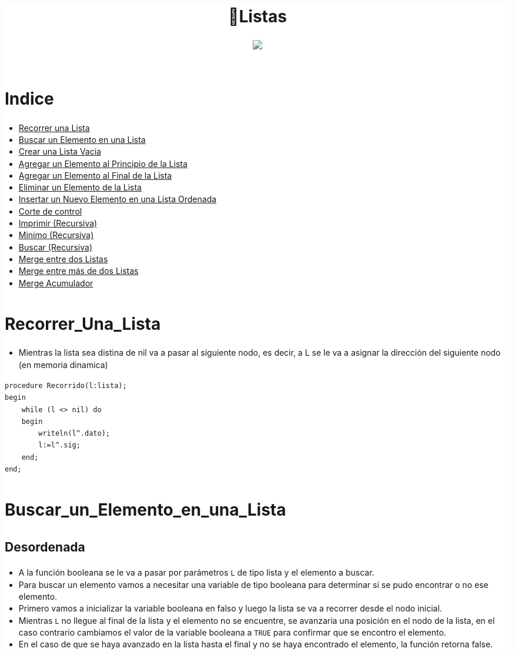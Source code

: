 <h1 align="center">🧾Listas </h1>
<div align="center">
<img src="https://media.giphy.com/media/bt0dOM6pZjSY8/giphy.gif"/>
 </div>
<br>

Indice
=================

   * [Recorrer una Lista](#recorrer_una_lista)
   * [Buscar un Elemento en una Lista](#buscar_un_elemento_en_una_lista)
   * [Crear una Lista Vacia](#crear_una_lista_vacia)
   * [Agregar un Elemento al Principio de la Lista](#agregar_un_elemento_al_principio_de_la_lista)
   * [Agregar un Elemento al Final de la Lista](#agregar_un_elemento_al_final_de_la_lista)
   * [Eliminar un Elemento de la Lista](#eliminar_un_elemento_de_la_lista)
   * [Insertar un Nuevo Elemento en una Lista Ordenada](#insertar_un_nuevo_elemento_en_una_lista_ordenada)
   * [Corte de control](#Corte_de_Control)
   * [Imprimir (Recursiva)](#Imprimir_Recursiva)
   * [Minimo (Recursiva)](#Minimo_Recursiva)
   * [Buscar (Recursiva)](#Busqueda_Recursiva)
   * [Merge entre dos Listas](#Merge_Entre_dos_listas)
   * [Merge entre más de dos Listas](#Merge_entre_mas_de_dos_Listas)
   * [Merge Acumulador](#Merge_Acumulador)

Recorrer_Una_Lista
==================
 - Mientras la lista sea distina de nil va a pasar al siguiente nodo, es decir, a L se le va a asignar la dirección del siguiente nodo (en memoria dinamica)

```Pas
procedure Recorrido(l:lista);
begin
    while (l <> nil) do
    begin
        writeln(l^.dato);
        l:=l^.sig;
    end;
end;
```
Buscar_un_Elemento_en_una_Lista
===============================
Desordenada
-----------
- A la función booleana se le va a pasar por parámetros ```L``` de tipo lista y el elemento a buscar.
- Para buscar un elemento vamos a necesitar una variable de tipo booleana para determinar si se pudo encontrar o no ese elemento.
- Primero vamos a inicializar la variable booleana en falso y luego la lista se va a recorrer desde el nodo inicial.
- Mientras ```L``` no llegue al final de la lista y el elemento no se encuentre, se avanzaría una posición en el nodo de la lista, en el caso contrario cambiamos el valor de la variable booleana a ```TRUE``` para confirmar que se encontro el elemento.
- En el caso de que se haya avanzado en la lista hasta el final y no se haya encontrado el elemento, la función retorna false.
